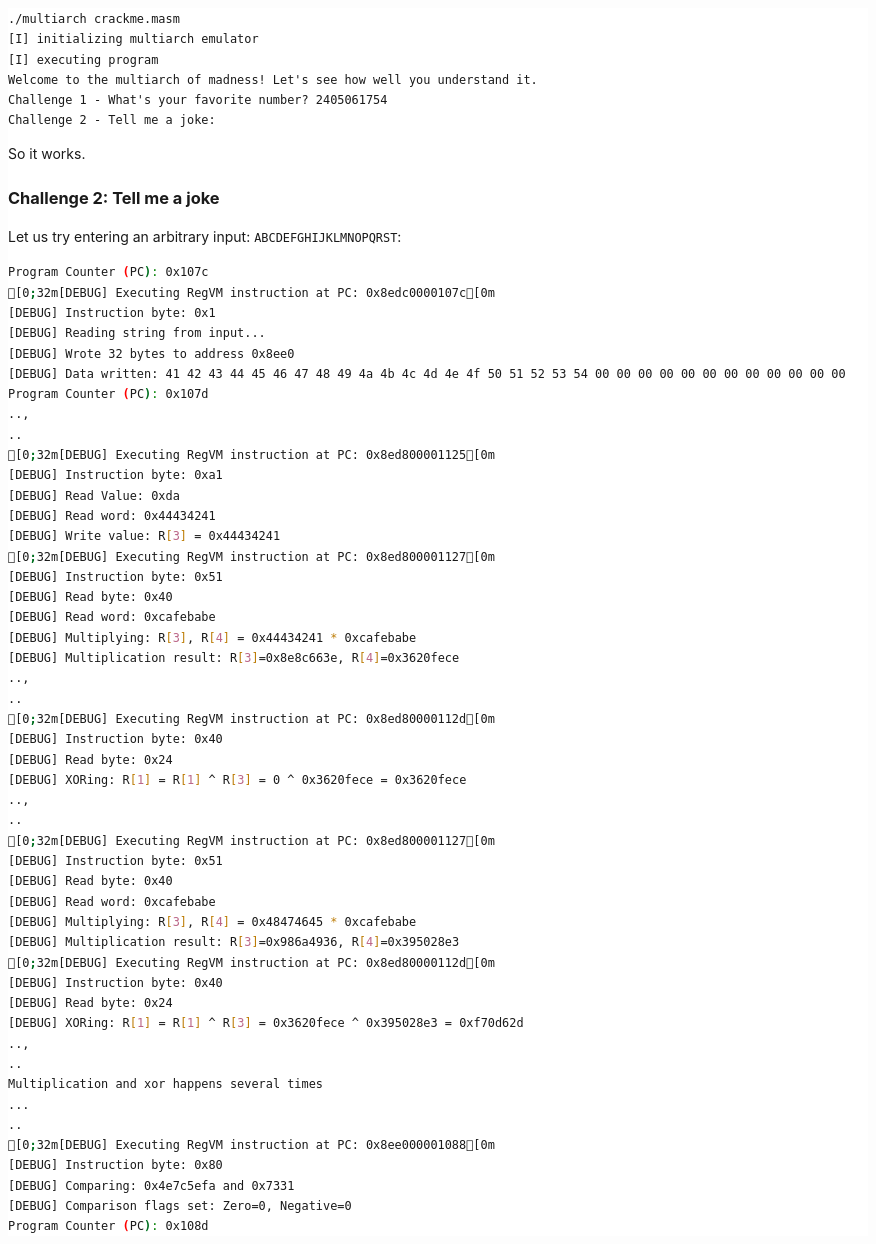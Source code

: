 ```
./multiarch crackme.masm 
[I] initializing multiarch emulator
[I] executing program
Welcome to the multiarch of madness! Let's see how well you understand it.
Challenge 1 - What's your favorite number? 2405061754
Challenge 2 - Tell me a joke: 
```

So it works.

### Challenge 2: Tell me a joke

Let us try entering an arbitrary input: `ABCDEFGHIJKLMNOPQRST`:

```sh
Program Counter (PC): 0x107c
[0;32m[DEBUG] Executing RegVM instruction at PC: 0x8edc0000107c[0m
[DEBUG] Instruction byte: 0x1
[DEBUG] Reading string from input...
[DEBUG] Wrote 32 bytes to address 0x8ee0
[DEBUG] Data written: 41 42 43 44 45 46 47 48 49 4a 4b 4c 4d 4e 4f 50 51 52 53 54 00 00 00 00 00 00 00 00 00 00 00 00 
Program Counter (PC): 0x107d
..,
..
[0;32m[DEBUG] Executing RegVM instruction at PC: 0x8ed800001125[0m
[DEBUG] Instruction byte: 0xa1
[DEBUG] Read Value: 0xda
[DEBUG] Read word: 0x44434241
[DEBUG] Write value: R[3] = 0x44434241 
[0;32m[DEBUG] Executing RegVM instruction at PC: 0x8ed800001127[0m
[DEBUG] Instruction byte: 0x51
[DEBUG] Read byte: 0x40
[DEBUG] Read word: 0xcafebabe
[DEBUG] Multiplying: R[3], R[4] = 0x44434241 * 0xcafebabe
[DEBUG] Multiplication result: R[3]=0x8e8c663e, R[4]=0x3620fece
..,
..
[0;32m[DEBUG] Executing RegVM instruction at PC: 0x8ed80000112d[0m
[DEBUG] Instruction byte: 0x40
[DEBUG] Read byte: 0x24
[DEBUG] XORing: R[1] = R[1] ^ R[3] = 0 ^ 0x3620fece = 0x3620fece
..,
..
[0;32m[DEBUG] Executing RegVM instruction at PC: 0x8ed800001127[0m
[DEBUG] Instruction byte: 0x51
[DEBUG] Read byte: 0x40
[DEBUG] Read word: 0xcafebabe
[DEBUG] Multiplying: R[3], R[4] = 0x48474645 * 0xcafebabe
[DEBUG] Multiplication result: R[3]=0x986a4936, R[4]=0x395028e3
[0;32m[DEBUG] Executing RegVM instruction at PC: 0x8ed80000112d[0m
[DEBUG] Instruction byte: 0x40
[DEBUG] Read byte: 0x24
[DEBUG] XORing: R[1] = R[1] ^ R[3] = 0x3620fece ^ 0x395028e3 = 0xf70d62d
..,
..
Multiplication and xor happens several times
...
..
[0;32m[DEBUG] Executing RegVM instruction at PC: 0x8ee000001088[0m
[DEBUG] Instruction byte: 0x80
[DEBUG] Comparing: 0x4e7c5efa and 0x7331
[DEBUG] Comparison flags set: Zero=0, Negative=0
Program Counter (PC): 0x108d
```